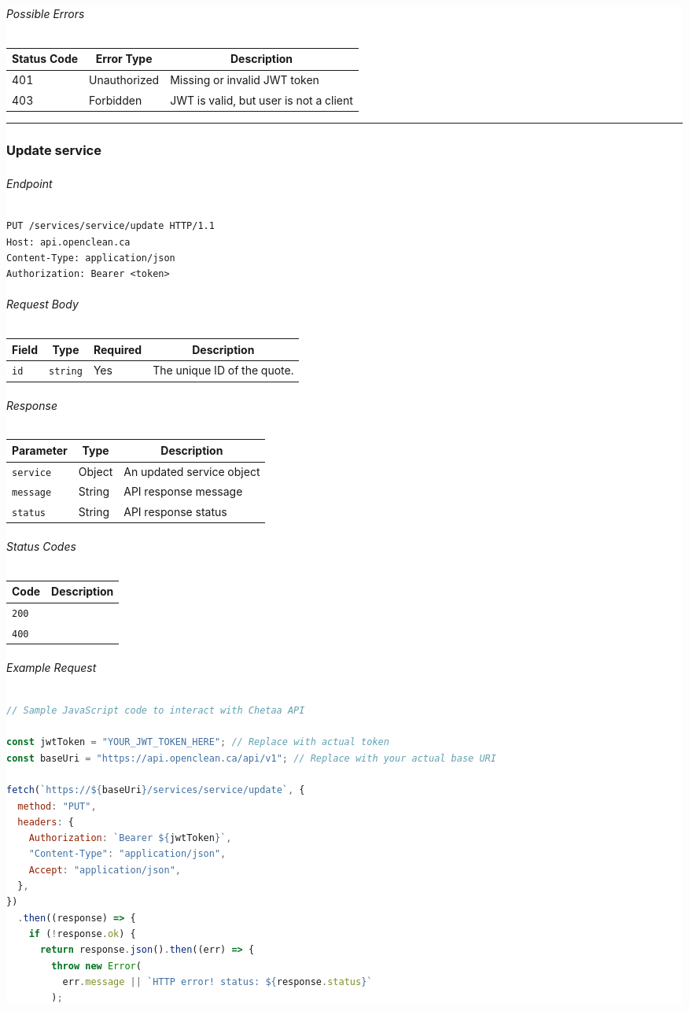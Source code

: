###### Possible Errors

| Status Code | Error Type   | Description                            |
| ----------- | ------------ | -------------------------------------- |
| 401         | Unauthorized | Missing or invalid JWT token           |
| 403         | Forbidden    | JWT is valid, but user is not a client |

---

### Update service

###### Endpoint

```http
PUT /services/service/update HTTP/1.1
Host: api.openclean.ca
Content-Type: application/json
Authorization: Bearer <token>
```

###### Request Body

| Field | Type     | Required | Description                 |
| ----- | -------- | -------- | --------------------------- |
| `id`  | `string` | Yes      | The unique ID of the quote. |

###### Response

| Parameter | Type   | Description               |
| --------- | ------ | ------------------------- |
| `service` | Object | An updated service object |
| `message` | String | API response message      |
| `status`  | String | API response status       |

###### Status Codes

| Code  | Description |
| ----- | ----------- |
| `200` |             |
| `400` |             |

###### Example Request

```javascript
// Sample JavaScript code to interact with Chetaa API

const jwtToken = "YOUR_JWT_TOKEN_HERE"; // Replace with actual token
const baseUri = "https://api.openclean.ca/api/v1"; // Replace with your actual base URI

fetch(`https://${baseUri}/services/service/update`, {
  method: "PUT",
  headers: {
    Authorization: `Bearer ${jwtToken}`,
    "Content-Type": "application/json",
    Accept: "application/json",
  },
})
  .then((response) => {
    if (!response.ok) {
      return response.json().then((err) => {
        throw new Error(
          err.message || `HTTP error! status: ${response.status}`
        );
```